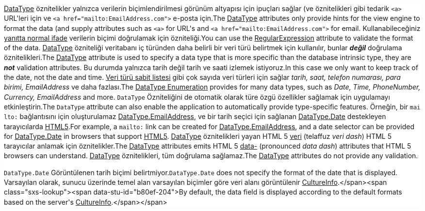 <span data-ttu-id="b80ef-194">[DataType](https://msdn.microsoft.com/library/system.componentmodel.dataannotations.datatypeattribute.aspx) öznitelikler yalnızca verilerin biçimlendirilmesi görünüm altyapısı için ipuçları sağlar (ve öznitelikleri gibi tedarik `<a>` URL'leri için ve `<a href="mailto:EmailAddress.com">` e-posta için.</span><span class="sxs-lookup"><span data-stu-id="b80ef-194">The [DataType](https://msdn.microsoft.com/library/system.componentmodel.dataannotations.datatypeattribute.aspx) attributes only provide hints for the view engine to format the data (and supply attributes such as `<a>` for URL's and `<a href="mailto:EmailAddress.com">` for email.</span></span> <span data-ttu-id="b80ef-195">Kullanabileceğiniz [yanıtta normal ifade](https://msdn.microsoft.com/library/system.componentmodel.dataannotations.regularexpressionattribute.aspx) verilerin biçimi doğrulamak için özniteliği.</span><span class="sxs-lookup"><span data-stu-id="b80ef-195">You can use the [RegularExpression](https://msdn.microsoft.com/library/system.componentmodel.dataannotations.regularexpressionattribute.aspx) attribute to validate the format of the data.</span></span> <span data-ttu-id="b80ef-196">[DataType](https://msdn.microsoft.com/library/system.componentmodel.dataannotations.datatypeattribute.aspx) özniteliği veritabanı iç türünden daha belirli bir veri türü belirtmek için kullanılır, bunlar ***değil*** doğrulama öznitelikleri.</span><span class="sxs-lookup"><span data-stu-id="b80ef-196">The [DataType](https://msdn.microsoft.com/library/system.componentmodel.dataannotations.datatypeattribute.aspx) attribute is used to specify a data type that is more specific than the database intrinsic type, they are ***not*** validation attributes.</span></span> <span data-ttu-id="b80ef-197">Bu durumda yalnızca tarih değil tarih ve saati izlemek istiyoruz.</span><span class="sxs-lookup"><span data-stu-id="b80ef-197">In this case we only want to keep track of the date, not the date and time.</span></span> <span data-ttu-id="b80ef-198">[Veri türü sabit listesi](https://msdn.microsoft.com/library/system.componentmodel.dataannotations.datatype.aspx) gibi çok sayıda veri türleri için sağlar *tarih, saat, telefon numarası, para birimi, EmailAddress* ve daha fazlası.</span><span class="sxs-lookup"><span data-stu-id="b80ef-198">The [DataType Enumeration](https://msdn.microsoft.com/library/system.componentmodel.dataannotations.datatype.aspx) provides for many data types, such as *Date, Time, PhoneNumber, Currency, EmailAddress* and more.</span></span> <span data-ttu-id="b80ef-199">`DataType` Özniteliğini de otomatik olarak türe özgü özellikler sağlamak için uygulamayı etkinleştirin.</span><span class="sxs-lookup"><span data-stu-id="b80ef-199">The `DataType` attribute can also enable the application to automatically provide type-specific features.</span></span> <span data-ttu-id="b80ef-200">Örneğin, bir `mailto:` bağlantısını için oluşturulamaz [DataType.EmailAddress](https://msdn.microsoft.com/library/system.componentmodel.dataannotations.datatype.aspx), ve bir tarih seçici için sağlanan [DataType.Date](https://msdn.microsoft.com/library/system.componentmodel.dataannotations.datatype.aspx) destekleyen tarayıcılarda [HTML5](http://html5.org/).</span><span class="sxs-lookup"><span data-stu-id="b80ef-200">For example, a `mailto:` link can be created for [DataType.EmailAddress](https://msdn.microsoft.com/library/system.componentmodel.dataannotations.datatype.aspx), and a date selector can be provided for [DataType.Date](https://msdn.microsoft.com/library/system.componentmodel.dataannotations.datatype.aspx) in browsers that support [HTML5](http://html5.org/).</span></span> <span data-ttu-id="b80ef-201">[DataType](https://msdn.microsoft.com/library/system.componentmodel.dataannotations.datatypeattribute.aspx) öznitelikleri yayan HTML 5 [veri](http://ejohn.org/blog/html-5-data-attributes/) (telaffuz *veri dash*) HTML 5 tarayıcılar anlamak için öznitelikler.</span><span class="sxs-lookup"><span data-stu-id="b80ef-201">The [DataType](https://msdn.microsoft.com/library/system.componentmodel.dataannotations.datatypeattribute.aspx) attributes emits HTML 5 [data-](http://ejohn.org/blog/html-5-data-attributes/) (pronounced *data dash*) attributes that HTML 5 browsers can understand.</span></span> <span data-ttu-id="b80ef-202">[DataType](https://msdn.microsoft.com/library/system.componentmodel.dataannotations.datatypeattribute.aspx) öznitelikleri, tüm doğrulama sağlamaz.</span><span class="sxs-lookup"><span data-stu-id="b80ef-202">The [DataType](https://msdn.microsoft.com/library/system.componentmodel.dataannotations.datatypeattribute.aspx) attributes do not provide any validation.</span></span>

<span data-ttu-id="b80ef-203">`DataType.Date` Görüntülenen tarih biçimi belirtmiyor.</span><span class="sxs-lookup"><span data-stu-id="b80ef-203">`DataType.Date` does not specify the format of the date that is displayed.</span></span> <span data-ttu-id="b80ef-204">Varsayılan olarak, sunucu üzerinde temel alan varsayılan biçimler göre veri alanı görüntülenir [CultureInfo](https://msdn.microsoft.com/library/vstudio/system.globalization.cultureinfo(v=vs.110).aspx).</span><span class="sxs-lookup"><span data-stu-id="b80ef-204">By default, the data field is displayed according to the default formats based on the server's [CultureInfo](https://msdn.microsoft.com/library/vstudio/system.globalization.cultureinfo(v=vs.110).aspx).</span></span>
